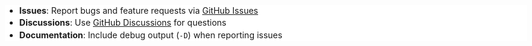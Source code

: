 - **Issues**: Report bugs and feature requests via [GitHub Issues](https://github.com/ascii42/check_hpe_oneview/issues)
- **Discussions**: Use [GitHub Discussions](https://github.com/ascii42/check_hpe_oneview/discussions) for questions
- **Documentation**: Include debug output (`-D`) when reporting issues
